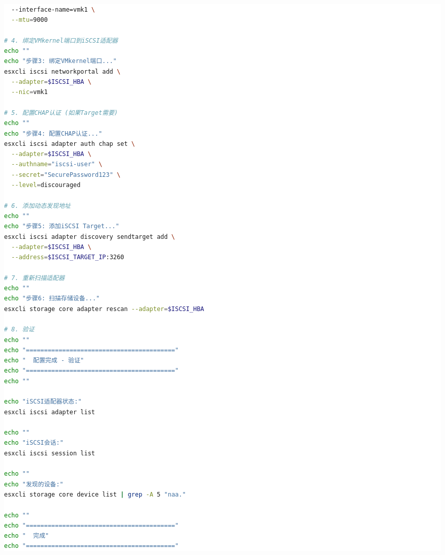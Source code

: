 ```bash
  --interface-name=vmk1 \
  --mtu=9000

# 4. 绑定VMkernel端口到iSCSI适配器
echo ""
echo "步骤3: 绑定VMkernel端口..."
esxcli iscsi networkportal add \
  --adapter=$ISCSI_HBA \
  --nic=vmk1

# 5. 配置CHAP认证 (如果Target需要)
echo ""
echo "步骤4: 配置CHAP认证..."
esxcli iscsi adapter auth chap set \
  --adapter=$ISCSI_HBA \
  --authname="iscsi-user" \
  --secret="SecurePassword123" \
  --level=discouraged

# 6. 添加动态发现地址
echo ""
echo "步骤5: 添加iSCSI Target..."
esxcli iscsi adapter discovery sendtarget add \
  --adapter=$ISCSI_HBA \
  --address=$ISCSI_TARGET_IP:3260

# 7. 重新扫描适配器
echo ""
echo "步骤6: 扫描存储设备..."
esxcli storage core adapter rescan --adapter=$ISCSI_HBA

# 8. 验证
echo ""
echo "========================================="
echo "  配置完成 - 验证"
echo "========================================="
echo ""

echo "iSCSI适配器状态:"
esxcli iscsi adapter list

echo ""
echo "iSCSI会话:"
esxcli iscsi session list

echo ""
echo "发现的设备:"
esxcli storage core device list | grep -A 5 "naa."

echo ""
echo "========================================="
echo "  完成"
echo "========================================="
```
